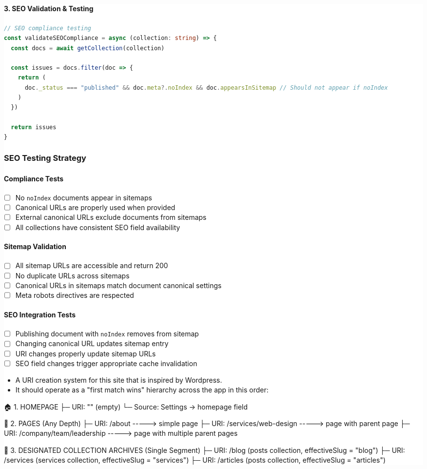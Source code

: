 #### **3. SEO Validation & Testing**

```typescript
// SEO compliance testing
const validateSEOCompliance = async (collection: string) => {
  const docs = await getCollection(collection)

  const issues = docs.filter(doc => {
    return (
      doc._status === "published" && doc.meta?.noIndex && doc.appearsInSitemap // Should not appear if noIndex
    )
  })

  return issues
}
```

### **SEO Testing Strategy**

#### **Compliance Tests**

- [ ] No `noIndex` documents appear in sitemaps
- [ ] Canonical URLs are properly used when provided
- [ ] External canonical URLs exclude documents from sitemaps
- [ ] All collections have consistent SEO field availability

#### **Sitemap Validation**

- [ ] All sitemap URLs are accessible and return 200
- [ ] No duplicate URLs across sitemaps
- [ ] Canonical URLs in sitemaps match document canonical settings
- [ ] Meta robots directives are respected

#### **SEO Integration Tests**

- [ ] Publishing document with `noIndex` removes from sitemap
- [ ] Changing canonical URL updates sitemap entry
- [ ] URI changes properly update sitemap URLs
- [ ] SEO field changes trigger appropriate cache invalidation

- A URI creation system for this site that is inspired by Wordpress.
- It should operate as a "first match wins" hierarchy across the app in this order:

🏠 1. HOMEPAGE
├─ URI: "" (empty)
└─ Source: Settings → homepage field

📄 2. PAGES (Any Depth)
├─ URI: /about -----> simple page
├─ URI: /services/web-design -----> page with parent page
├─ URI: /company/team/leadership -----> page with multiple parent pages

📂 3. DESIGNATED COLLECTION ARCHIVES (Single Segment)
├─ URI: /blog (posts collection, effectiveSlug = "blog")
├─ URI: /services (services collection, effectiveSlug = "services")
├─ URI: /articles (posts collection, effectiveSlug = "articles")
